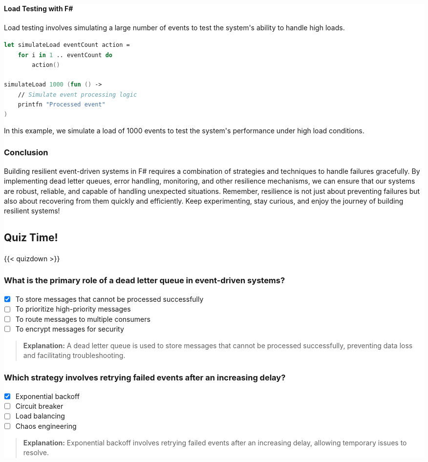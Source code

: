 #### Load Testing with F#

Load testing involves simulating a large number of events to test the system's ability to handle high loads.

```fsharp
let simulateLoad eventCount action =
    for i in 1 .. eventCount do
        action()

simulateLoad 1000 (fun () ->
    // Simulate event processing logic
    printfn "Processed event"
)
```

In this example, we simulate a load of 1000 events to test the system's performance under high load conditions.

### Conclusion

Building resilient event-driven systems in F# requires a combination of strategies and techniques to handle failures gracefully. By implementing dead letter queues, error handling, monitoring, and other resilience mechanisms, we can ensure that our systems are robust, reliable, and capable of handling unexpected situations. Remember, resilience is not just about preventing failures but also about recovering from them quickly and efficiently. Keep experimenting, stay curious, and enjoy the journey of building resilient systems!

## Quiz Time!

{{< quizdown >}}

### What is the primary role of a dead letter queue in event-driven systems?

- [x] To store messages that cannot be processed successfully
- [ ] To prioritize high-priority messages
- [ ] To route messages to multiple consumers
- [ ] To encrypt messages for security

> **Explanation:** A dead letter queue is used to store messages that cannot be processed successfully, preventing data loss and facilitating troubleshooting.

### Which strategy involves retrying failed events after an increasing delay?

- [x] Exponential backoff
- [ ] Circuit breaker
- [ ] Load balancing
- [ ] Chaos engineering

> **Explanation:** Exponential backoff involves retrying failed events after an increasing delay, allowing temporary issues to resolve.
